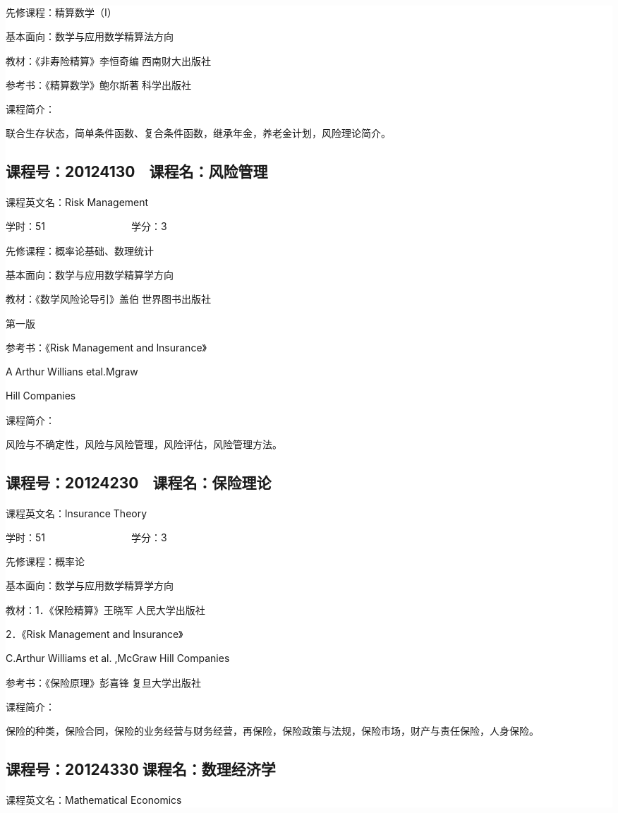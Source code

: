 先修课程：精算数学（I）

基本面向：数学与应用数学精算法方向

教材：《非寿险精算》李恒奇编 西南财大出版社

参考书：《精算数学》鲍尔斯著 科学出版社

课程简介：

联合生存状态，简单条件函数、复合条件函数，继承年金，养老金计划，风险理论简介。

## 课程号：20124130    课程名：风险管理

课程英文名：Risk Management

学时：51                               学分：3

先修课程：概率论基础、数理统计

基本面向：数学与应用数学精算学方向

教材：《数学风险论导引》盖伯 世界图书出版社

第一版

参考书：《Risk Management and lnsurance》

A Arthur Willians etal.Mgraw

Hill Companies

课程简介：

风险与不确定性，风险与风险管理，风险评估，风险管理方法。

## 课程号：20124230    课程名：保险理论

课程英文名：lnsurance Theory

学时：51                               学分：3

先修课程：概率论

基本面向：数学与应用数学精算学方向

教材：1．《保险精算》王晓军 人民大学出版社

2．《Risk Management and lnsurance》

C.Arthur Williams et al. ,McGraw Hill Companies

参考书：《保险原理》彭喜锋 复旦大学出版社

课程简介：

保险的种类，保险合同，保险的业务经营与财务经营，再保险，保险政策与法规，保险市场，财产与责任保险，人身保险。

## 课程号：20124330 课程名：数理经济学

课程英文名：Mathematical Economics
